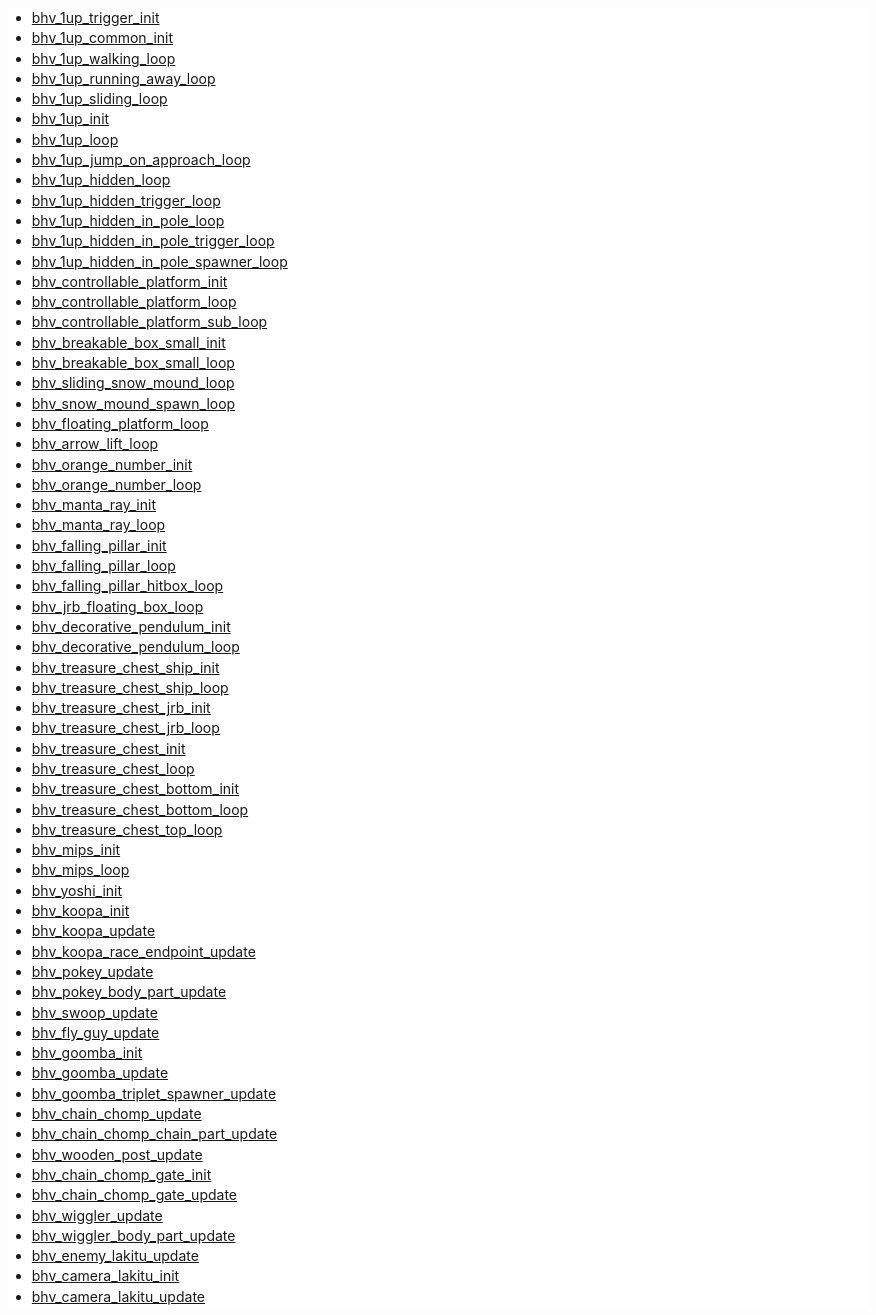    - [bhv_1up_trigger_init](functions-2.md#bhv_1up_trigger_init)
   - [bhv_1up_common_init](functions-2.md#bhv_1up_common_init)
   - [bhv_1up_walking_loop](functions-2.md#bhv_1up_walking_loop)
   - [bhv_1up_running_away_loop](functions-2.md#bhv_1up_running_away_loop)
   - [bhv_1up_sliding_loop](functions-2.md#bhv_1up_sliding_loop)
   - [bhv_1up_init](functions-2.md#bhv_1up_init)
   - [bhv_1up_loop](functions-2.md#bhv_1up_loop)
   - [bhv_1up_jump_on_approach_loop](functions-2.md#bhv_1up_jump_on_approach_loop)
   - [bhv_1up_hidden_loop](functions-2.md#bhv_1up_hidden_loop)
   - [bhv_1up_hidden_trigger_loop](functions-2.md#bhv_1up_hidden_trigger_loop)
   - [bhv_1up_hidden_in_pole_loop](functions-2.md#bhv_1up_hidden_in_pole_loop)
   - [bhv_1up_hidden_in_pole_trigger_loop](functions-2.md#bhv_1up_hidden_in_pole_trigger_loop)
   - [bhv_1up_hidden_in_pole_spawner_loop](functions-2.md#bhv_1up_hidden_in_pole_spawner_loop)
   - [bhv_controllable_platform_init](functions-2.md#bhv_controllable_platform_init)
   - [bhv_controllable_platform_loop](functions-2.md#bhv_controllable_platform_loop)
   - [bhv_controllable_platform_sub_loop](functions-2.md#bhv_controllable_platform_sub_loop)
   - [bhv_breakable_box_small_init](functions-2.md#bhv_breakable_box_small_init)
   - [bhv_breakable_box_small_loop](functions-2.md#bhv_breakable_box_small_loop)
   - [bhv_sliding_snow_mound_loop](functions-2.md#bhv_sliding_snow_mound_loop)
   - [bhv_snow_mound_spawn_loop](functions-2.md#bhv_snow_mound_spawn_loop)
   - [bhv_floating_platform_loop](functions-2.md#bhv_floating_platform_loop)
   - [bhv_arrow_lift_loop](functions-2.md#bhv_arrow_lift_loop)
   - [bhv_orange_number_init](functions-2.md#bhv_orange_number_init)
   - [bhv_orange_number_loop](functions-2.md#bhv_orange_number_loop)
   - [bhv_manta_ray_init](functions-2.md#bhv_manta_ray_init)
   - [bhv_manta_ray_loop](functions-2.md#bhv_manta_ray_loop)
   - [bhv_falling_pillar_init](functions-2.md#bhv_falling_pillar_init)
   - [bhv_falling_pillar_loop](functions-2.md#bhv_falling_pillar_loop)
   - [bhv_falling_pillar_hitbox_loop](functions-2.md#bhv_falling_pillar_hitbox_loop)
   - [bhv_jrb_floating_box_loop](functions-2.md#bhv_jrb_floating_box_loop)
   - [bhv_decorative_pendulum_init](functions-2.md#bhv_decorative_pendulum_init)
   - [bhv_decorative_pendulum_loop](functions-2.md#bhv_decorative_pendulum_loop)
   - [bhv_treasure_chest_ship_init](functions-2.md#bhv_treasure_chest_ship_init)
   - [bhv_treasure_chest_ship_loop](functions-2.md#bhv_treasure_chest_ship_loop)
   - [bhv_treasure_chest_jrb_init](functions-2.md#bhv_treasure_chest_jrb_init)
   - [bhv_treasure_chest_jrb_loop](functions-2.md#bhv_treasure_chest_jrb_loop)
   - [bhv_treasure_chest_init](functions-2.md#bhv_treasure_chest_init)
   - [bhv_treasure_chest_loop](functions-2.md#bhv_treasure_chest_loop)
   - [bhv_treasure_chest_bottom_init](functions-2.md#bhv_treasure_chest_bottom_init)
   - [bhv_treasure_chest_bottom_loop](functions-2.md#bhv_treasure_chest_bottom_loop)
   - [bhv_treasure_chest_top_loop](functions-2.md#bhv_treasure_chest_top_loop)
   - [bhv_mips_init](functions-2.md#bhv_mips_init)
   - [bhv_mips_loop](functions-2.md#bhv_mips_loop)
   - [bhv_yoshi_init](functions-2.md#bhv_yoshi_init)
   - [bhv_koopa_init](functions-2.md#bhv_koopa_init)
   - [bhv_koopa_update](functions-2.md#bhv_koopa_update)
   - [bhv_koopa_race_endpoint_update](functions-2.md#bhv_koopa_race_endpoint_update)
   - [bhv_pokey_update](functions-2.md#bhv_pokey_update)
   - [bhv_pokey_body_part_update](functions-2.md#bhv_pokey_body_part_update)
   - [bhv_swoop_update](functions-2.md#bhv_swoop_update)
   - [bhv_fly_guy_update](functions-2.md#bhv_fly_guy_update)
   - [bhv_goomba_init](functions-2.md#bhv_goomba_init)
   - [bhv_goomba_update](functions-2.md#bhv_goomba_update)
   - [bhv_goomba_triplet_spawner_update](functions-2.md#bhv_goomba_triplet_spawner_update)
   - [bhv_chain_chomp_update](functions-2.md#bhv_chain_chomp_update)
   - [bhv_chain_chomp_chain_part_update](functions-2.md#bhv_chain_chomp_chain_part_update)
   - [bhv_wooden_post_update](functions-2.md#bhv_wooden_post_update)
   - [bhv_chain_chomp_gate_init](functions-2.md#bhv_chain_chomp_gate_init)
   - [bhv_chain_chomp_gate_update](functions-2.md#bhv_chain_chomp_gate_update)
   - [bhv_wiggler_update](functions-2.md#bhv_wiggler_update)
   - [bhv_wiggler_body_part_update](functions-2.md#bhv_wiggler_body_part_update)
   - [bhv_enemy_lakitu_update](functions-2.md#bhv_enemy_lakitu_update)
   - [bhv_camera_lakitu_init](functions-2.md#bhv_camera_lakitu_init)
   - [bhv_camera_lakitu_update](functions-2.md#bhv_camera_lakitu_update)